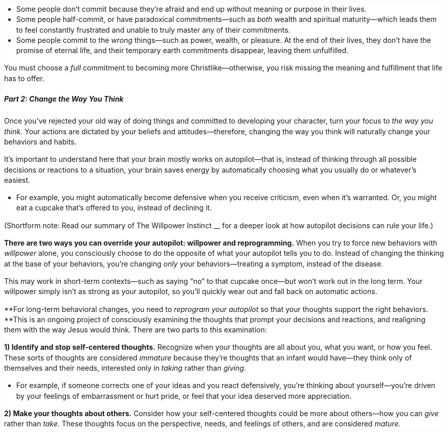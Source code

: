   * Some people don’t commit because they’re afraid and end up without meaning or purpose in their lives.
  * Some people half-commit, or have paradoxical commitments—such as _both_ wealth and spiritual maturity—which leads them to feel constantly frustrated and unable to truly master any of their commitments. 
  * Some people commit to the _wrong_ things—such as power, wealth, or pleasure. At the end of their lives, they don’t have the promise of eternal life, and their temporary earth commitments disappear, leaving them unfulfilled. 



You must choose a _full_ commitment to becoming more Christlike—otherwise, you risk missing the meaning and fulfillment that life has to offer.

##### Part 2: Change the Way You Think

Once you’ve rejected your old way of doing things and committed to developing your character, turn your focus to _the way you think._ Your actions are dictated by your beliefs and attitudes—therefore, changing the way you think will naturally change your behaviors and habits.

It’s important to understand here that your brain mostly works on autopilot—that is, instead of thinking through all possible decisions or reactions to a situation, your brain saves energy by automatically choosing what you usually do or whatever’s easiest.

  * For example, you might automatically become defensive when you receive criticism, even when it’s warranted. Or, you might eat a cupcake that’s offered to you, instead of declining it. 



(Shortform note: Read our summary of The Willpower Instinct __ for a deeper look at how autopilot decisions can rule your life.)

**There are two ways you can override your autopilot: willpower and reprogramming.** When you try to force new behaviors with _willpower_ alone, you consciously choose to do the opposite of what your autopilot tells you to do. Instead of changing the thinking at the base of your behaviors, you’re changing _only_ your behaviors—treating a symptom, instead of the disease.

This may work in short-term contexts—such as saying “no” to that cupcake once—but won’t work out in the long term. Your willpower simply isn’t as strong as your autopilot, so you’ll quickly wear out and fall back on automatic actions.

**For long-term behavioral changes, you need to _reprogram your autopilot_ so that your thoughts support the right behaviors. **This is an ongoing project of consciously examining the thoughts that prompt your decisions and reactions, and realigning them with the way Jesus would think. There are two parts to this examination:

**1) Identify and stop self-centered thoughts.** Recognize when your thoughts are all about you, what you want, or how you feel. These sorts of thoughts are considered _immature_ because they’re thoughts that an infant would have—they think only of themselves and their needs, interested only in _taking_ rather than _giving_.

  * For example, if someone corrects one of your ideas and you react defensively, you’re thinking about yourself—you’re driven by your feelings of embarrassment or hurt pride, or feel that your idea deserved more appreciation. 



**2) Make your thoughts about others.** Consider how your self-centered thoughts could be more about others—how you can _give_ rather than _take_. These thoughts focus on the perspective, needs, and feelings of others, and are considered _mature._
